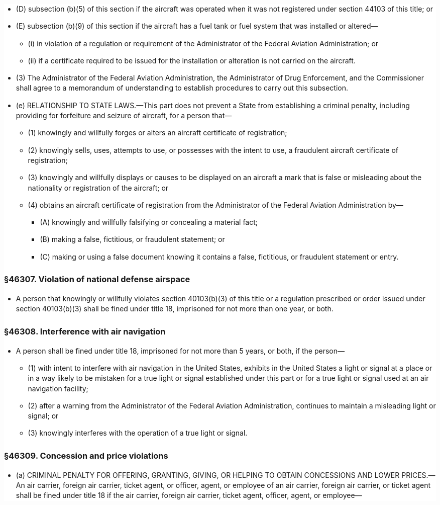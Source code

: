 
  * (D) subsection (b)(5) of this section if the aircraft was operated when it was not registered under section 44103 of this title; or

  * (E) subsection (b)(9) of this section if the aircraft has a fuel tank or fuel system that was installed or altered—

    * (i) in violation of a regulation or requirement of the Administrator of the Federal Aviation Administration; or

    * (ii) if a certificate required to be issued for the installation or alteration is not carried on the aircraft.


* (3) The Administrator of the Federal Aviation Administration, the Administrator of Drug Enforcement, and the Commissioner shall agree to a memorandum of understanding to establish procedures to carry out this subsection.

* (e) RELATIONSHIP TO STATE LAWS.—This part does not prevent a State from establishing a criminal penalty, including providing for forfeiture and seizure of aircraft, for a person that—

  * (1) knowingly and willfully forges or alters an aircraft certificate of registration;

  * (2) knowingly sells, uses, attempts to use, or possesses with the intent to use, a fraudulent aircraft certificate of registration;

  * (3) knowingly and willfully displays or causes to be displayed on an aircraft a mark that is false or misleading about the nationality or registration of the aircraft; or

  * (4) obtains an aircraft certificate of registration from the Administrator of the Federal Aviation Administration by—

    * (A) knowingly and willfully falsifying or concealing a material fact;

    * (B) making a false, fictitious, or fraudulent statement; or

    * (C) making or using a false document knowing it contains a false, fictitious, or fraudulent statement or entry.

### §46307. Violation of national defense airspace
* A person that knowingly or willfully violates section 40103(b)(3) of this title or a regulation prescribed or order issued under section 40103(b)(3) shall be fined under title 18, imprisoned for not more than one year, or both.

### §46308. Interference with air navigation
* A person shall be fined under title 18, imprisoned for not more than 5 years, or both, if the person—

  * (1) with intent to interfere with air navigation in the United States, exhibits in the United States a light or signal at a place or in a way likely to be mistaken for a true light or signal established under this part or for a true light or signal used at an air navigation facility;

  * (2) after a warning from the Administrator of the Federal Aviation Administration, continues to maintain a misleading light or signal; or

  * (3) knowingly interferes with the operation of a true light or signal.

### §46309. Concession and price violations
* (a) CRIMINAL PENALTY FOR OFFERING, GRANTING, GIVING, OR HELPING TO OBTAIN CONCESSIONS AND LOWER PRICES.—An air carrier, foreign air carrier, ticket agent, or officer, agent, or employee of an air carrier, foreign air carrier, or ticket agent shall be fined under title 18 if the air carrier, foreign air carrier, ticket agent, officer, agent, or employee—
